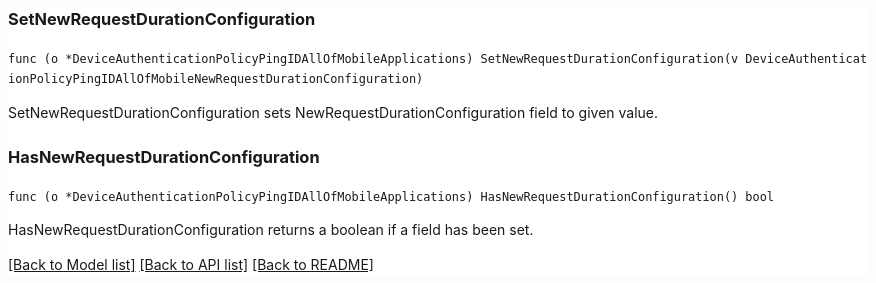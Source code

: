 ### SetNewRequestDurationConfiguration

`func (o *DeviceAuthenticationPolicyPingIDAllOfMobileApplications) SetNewRequestDurationConfiguration(v DeviceAuthenticationPolicyPingIDAllOfMobileNewRequestDurationConfiguration)`

SetNewRequestDurationConfiguration sets NewRequestDurationConfiguration field to given value.

### HasNewRequestDurationConfiguration

`func (o *DeviceAuthenticationPolicyPingIDAllOfMobileApplications) HasNewRequestDurationConfiguration() bool`

HasNewRequestDurationConfiguration returns a boolean if a field has been set.


[[Back to Model list]](../README.md#documentation-for-models) [[Back to API list]](../README.md#documentation-for-api-endpoints) [[Back to README]](../README.md)


